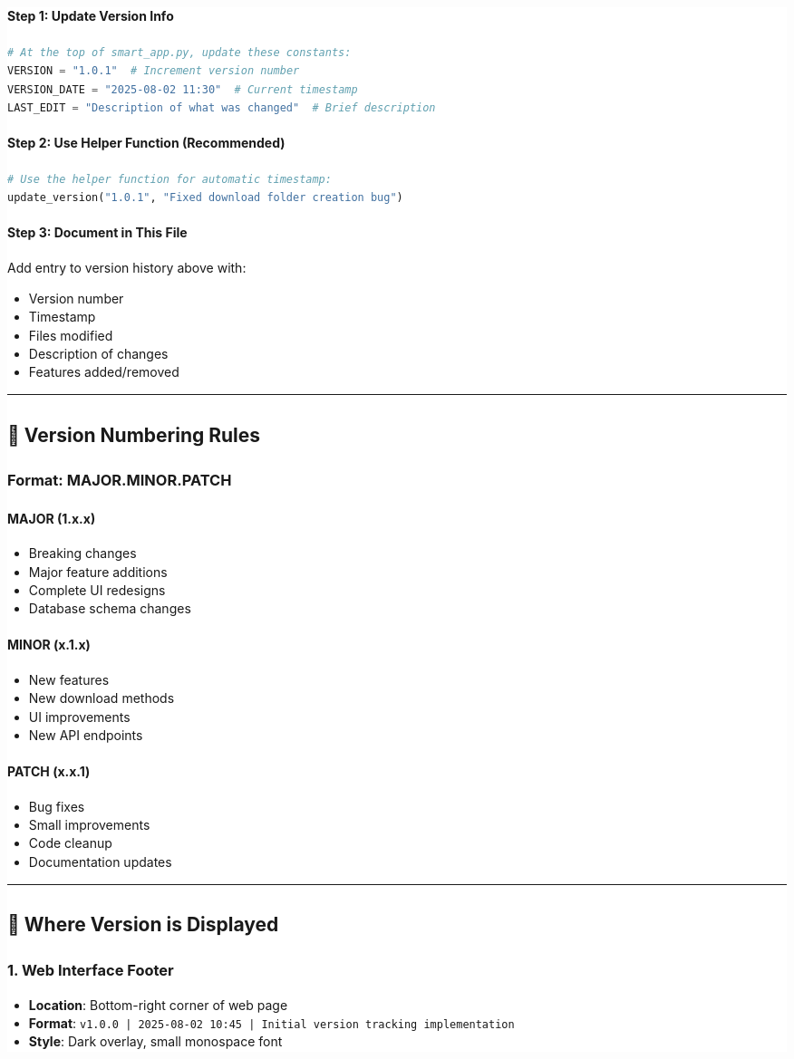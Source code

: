 #### **Step 1: Update Version Info**
```python
# At the top of smart_app.py, update these constants:
VERSION = "1.0.1"  # Increment version number
VERSION_DATE = "2025-08-02 11:30"  # Current timestamp
LAST_EDIT = "Description of what was changed"  # Brief description
```

#### **Step 2: Use Helper Function (Recommended)**
```python
# Use the helper function for automatic timestamp:
update_version("1.0.1", "Fixed download folder creation bug")
```

#### **Step 3: Document in This File**
Add entry to version history above with:
- Version number
- Timestamp
- Files modified
- Description of changes
- Features added/removed

---

## 🔢 **Version Numbering Rules**

### **Format: MAJOR.MINOR.PATCH**

#### **MAJOR (1.x.x)**
- Breaking changes
- Major feature additions
- Complete UI redesigns
- Database schema changes

#### **MINOR (x.1.x)**
- New features
- New download methods
- UI improvements
- New API endpoints

#### **PATCH (x.x.1)**
- Bug fixes
- Small improvements
- Code cleanup
- Documentation updates

---

## 📱 **Where Version is Displayed**

### **1. Web Interface Footer**
- **Location**: Bottom-right corner of web page
- **Format**: `v1.0.0 | 2025-08-02 10:45 | Initial version tracking implementation`
- **Style**: Dark overlay, small monospace font
